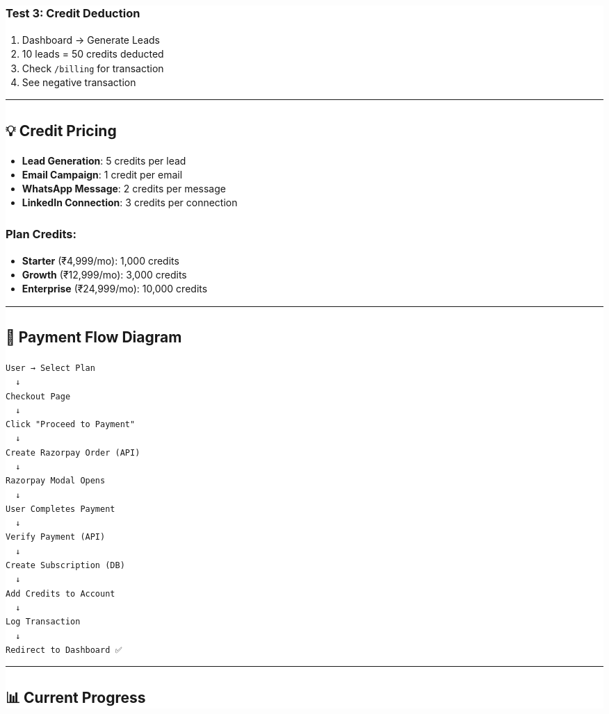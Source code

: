 ### Test 3: Credit Deduction
1. Dashboard → Generate Leads
2. 10 leads = 50 credits deducted
3. Check `/billing` for transaction
4. See negative transaction

---

## 💡 **Credit Pricing**

- **Lead Generation**: 5 credits per lead
- **Email Campaign**: 1 credit per email
- **WhatsApp Message**: 2 credits per message
- **LinkedIn Connection**: 3 credits per connection

### Plan Credits:
- **Starter** (₹4,999/mo): 1,000 credits
- **Growth** (₹12,999/mo): 3,000 credits
- **Enterprise** (₹24,999/mo): 10,000 credits

---

## 🚀 **Payment Flow Diagram**

```
User → Select Plan
  ↓
Checkout Page
  ↓
Click "Proceed to Payment"
  ↓
Create Razorpay Order (API)
  ↓
Razorpay Modal Opens
  ↓
User Completes Payment
  ↓
Verify Payment (API)
  ↓
Create Subscription (DB)
  ↓
Add Credits to Account
  ↓
Log Transaction
  ↓
Redirect to Dashboard ✅
```

---

## 📊 **Current Progress**
